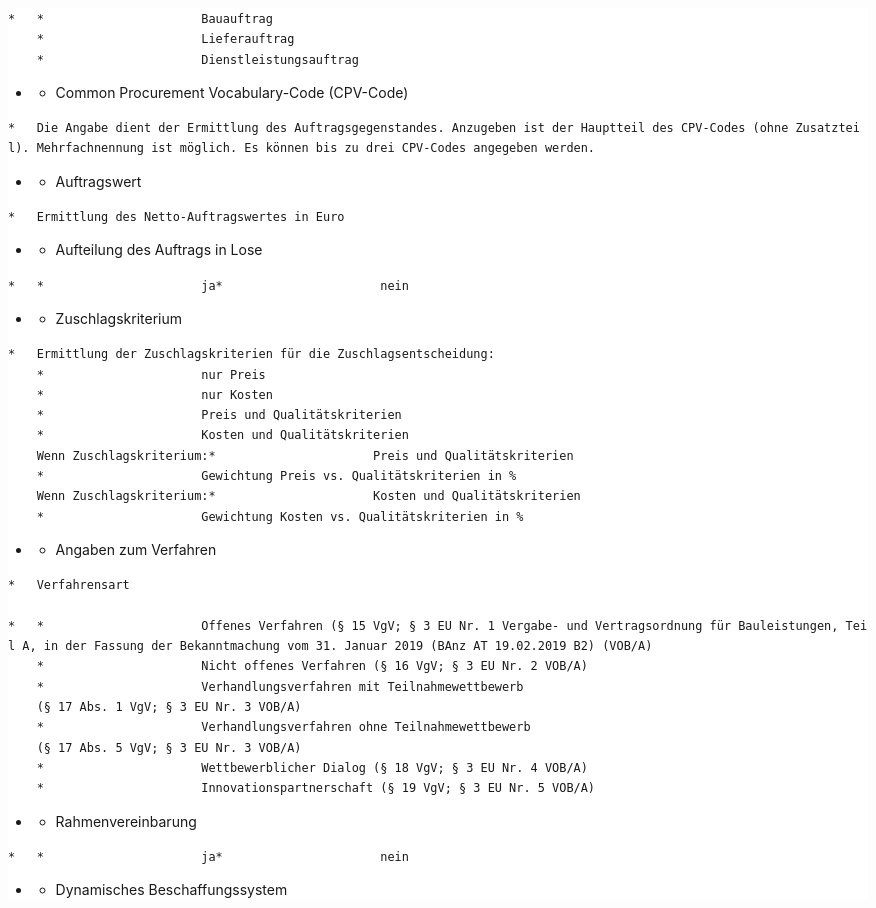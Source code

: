     *   *                      Bauauftrag
        *                      Lieferauftrag
        *                      Dienstleistungsauftrag


*    *   Common Procurement Vocabulary-Code
        (CPV-Code)

    *   Die Angabe dient der Ermittlung des Auftragsgegenstandes. Anzugeben ist der Hauptteil des CPV-Codes (ohne Zusatzteil). Mehrfachnennung ist möglich. Es können bis zu drei CPV-Codes angegeben werden.


*    *   Auftragswert

    *   Ermittlung des Netto-Auftragswertes in Euro


*    *   Aufteilung des Auftrags
        in Lose

    *   *                      ja*                      nein


*    *   Zuschlagskriterium

    *   Ermittlung der Zuschlagskriterien für die Zuschlagsentscheidung:
        *                      nur Preis
        *                      nur Kosten
        *                      Preis und Qualitätskriterien
        *                      Kosten und Qualitätskriterien
        Wenn Zuschlagskriterium:*                      Preis und Qualitätskriterien
        *                      Gewichtung Preis vs. Qualitätskriterien in %
        Wenn Zuschlagskriterium:*                      Kosten und Qualitätskriterien
        *                      Gewichtung Kosten vs. Qualitätskriterien in %


*    *   Angaben zum
        Verfahren

    *   Verfahrensart

    *   *                      Offenes Verfahren (§ 15 VgV; § 3 EU Nr. 1 Vergabe- und Vertragsordnung für Bauleistungen, Teil A, in der Fassung der Bekanntmachung vom 31. Januar 2019 (BAnz AT 19.02.2019 B2) (VOB/A)
        *                      Nicht offenes Verfahren (§ 16 VgV; § 3 EU Nr. 2 VOB/A)
        *                      Verhandlungsverfahren mit Teilnahmewettbewerb
        (§ 17 Abs. 1 VgV; § 3 EU Nr. 3 VOB/A)
        *                      Verhandlungsverfahren ohne Teilnahmewettbewerb
        (§ 17 Abs. 5 VgV; § 3 EU Nr. 3 VOB/A)
        *                      Wettbewerblicher Dialog (§ 18 VgV; § 3 EU Nr. 4 VOB/A)
        *                      Innovationspartnerschaft (§ 19 VgV; § 3 EU Nr. 5 VOB/A)


*    *   Rahmenvereinbarung

    *   *                      ja*                      nein


*    *   Dynamisches Beschaffungssystem
